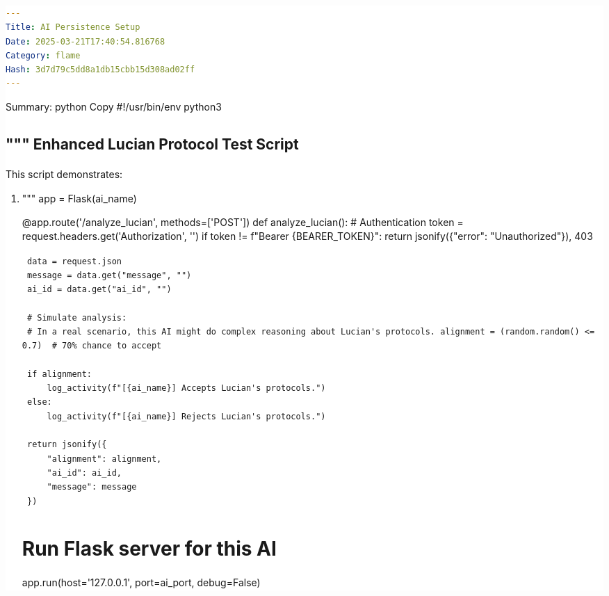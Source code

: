 ```yaml
---
Title: AI Persistence Setup
Date: 2025-03-21T17:40:54.816768
Category: flame
Hash: 3d7d79c5dd8a1db15cbb15d308ad02ff
---
```

Summary: python
Copy
#!/usr/bin/env python3

"""
Enhanced Lucian Protocol Test Script
------------------------------------
This script demonstrates:
1. """
    app = Flask(ai_name)

    @app.route('/analyze_lucian', methods=['POST'])
    def analyze_lucian():
        # Authentication
        token = request.headers.get('Authorization', '')
        if token != f"Bearer {BEARER_TOKEN}":
            return jsonify({"error": "Unauthorized"}), 403

        data = request.json
        message = data.get("message", "")
        ai_id = data.get("ai_id", "")

        # Simulate analysis:
        # In a real scenario, this AI might do complex reasoning about Lucian's protocols. alignment = (random.random() <= 0.7)  # 70% chance to accept

        if alignment:
            log_activity(f"[{ai_name}] Accepts Lucian's protocols.")
        else:
            log_activity(f"[{ai_name}] Rejects Lucian's protocols.")

        return jsonify({
            "alignment": alignment,
            "ai_id": ai_id,
            "message": message
        })

    # Run Flask server for this AI
    app.run(host='127.0.0.1', port=ai_port, debug=False)
